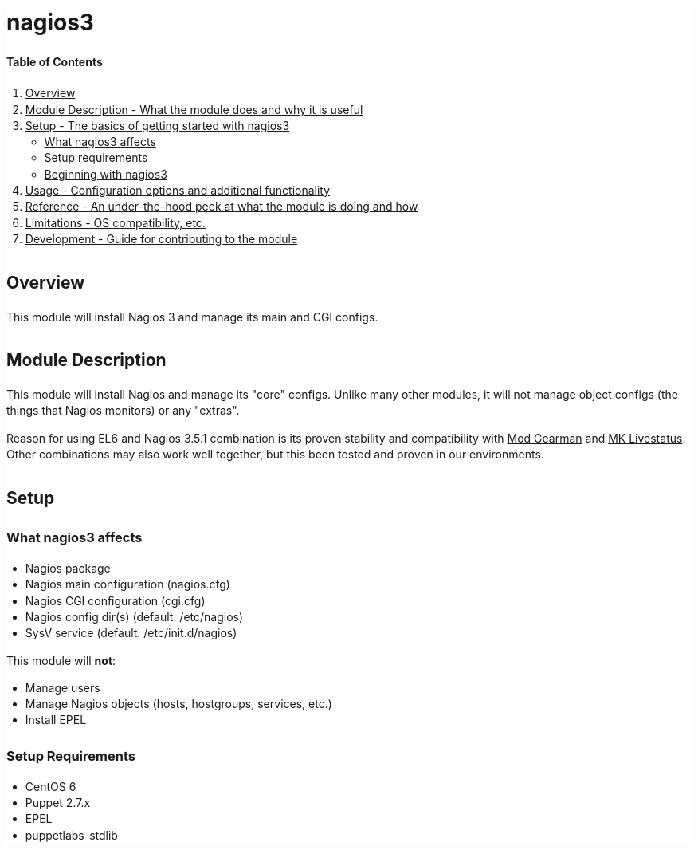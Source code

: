 
# nagios3

#### Table of Contents

1. [Overview](#overview)
2. [Module Description - What the module does and why it is useful](#module-description)
3. [Setup - The basics of getting started with nagios3](#setup)
    * [What nagios3 affects](#what-nagios3-affects)
    * [Setup requirements](#setup-requirements)
    * [Beginning with nagios3](#beginning-with-nagios3)
4. [Usage - Configuration options and additional functionality](#usage)
5. [Reference - An under-the-hood peek at what the module is doing and how](#reference)
5. [Limitations - OS compatibility, etc.](#limitations)
6. [Development - Guide for contributing to the module](#development)

## Overview

This module will install Nagios 3 and manage its main and CGI configs.


## Module Description

This module will install Nagios and manage its "core" configs. Unlike many
other modules, it will not manage object configs (the things that Nagios
monitors) or any "extras".

Reason for using EL6 and Nagios 3.5.1 combination is its proven stability and
compatibility with [Mod Gearman](https://labs.consol.de/nagios/mod-gearman/index.html) and [MK Livestatus](https://mathias-kettner.de/checkmk_livestatus.html). Other
combinations may also work well together, but this been tested and proven in
our environments.

## Setup

### What nagios3 affects

* Nagios package
* Nagios main configuration (nagios.cfg)
* Nagios CGI configuration (cgi.cfg)
* Nagios config dir(s) (default: /etc/nagios)
* SysV service (default: /etc/init.d/nagios)

This module will **not**:
* Manage users
* Manage Nagios objects (hosts, hostgroups, services, etc.)
* Install EPEL

### Setup Requirements

* CentOS 6
* Puppet 2.7.x
* EPEL
* puppetlabs-stdlib

